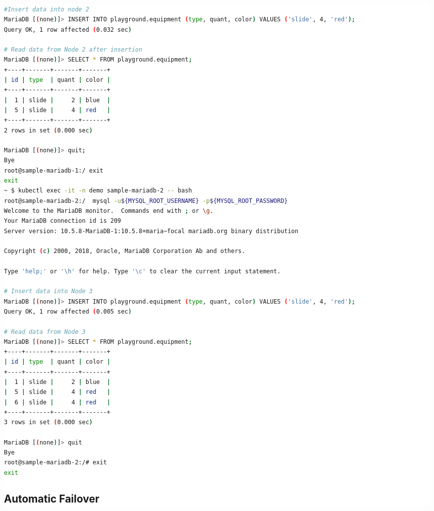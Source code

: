 ```bash
#Insert data into node 2
MariaDB [(none)]> INSERT INTO playground.equipment (type, quant, color) VALUES ('slide', 4, 'red');
Query OK, 1 row affected (0.032 sec)

# Read data from Node 2 after insertion
MariaDB [(none)]> SELECT * FROM playground.equipment;
+----+-------+-------+-------+
| id | type  | quant | color |
+----+-------+-------+-------+
|  1 | slide |     2 | blue  |
|  5 | slide |     4 | red   |
+----+-------+-------+-------+
2 rows in set (0.000 sec)

MariaDB [(none)]> quit;
Bye
root@sample-mariadb-1:/ exit
exit
~ $ kubectl exec -it -n demo sample-mariadb-2 -- bash
root@sample-mariadb-2:/  mysql -u${MYSQL_ROOT_USERNAME} -p${MYSQL_ROOT_PASSWORD}
Welcome to the MariaDB monitor.  Commands end with ; or \g.
Your MariaDB connection id is 209
Server version: 10.5.8-MariaDB-1:10.5.8+maria~focal mariadb.org binary distribution

Copyright (c) 2000, 2018, Oracle, MariaDB Corporation Ab and others.

Type 'help;' or '\h' for help. Type '\c' to clear the current input statement.

# Insert data into Node 3
MariaDB [(none)]> INSERT INTO playground.equipment (type, quant, color) VALUES ('slide', 4, 'red');
Query OK, 1 row affected (0.005 sec)

# Read data from Node 3
MariaDB [(none)]> SELECT * FROM playground.equipment;
+----+-------+-------+-------+
| id | type  | quant | color |
+----+-------+-------+-------+
|  1 | slide |     2 | blue  |
|  5 | slide |     4 | red   |
|  6 | slide |     4 | red   |
+----+-------+-------+-------+
3 rows in set (0.000 sec)

MariaDB [(none)]> quit
Bye
root@sample-mariadb-2:/# exit
exit
```

## Automatic Failover
